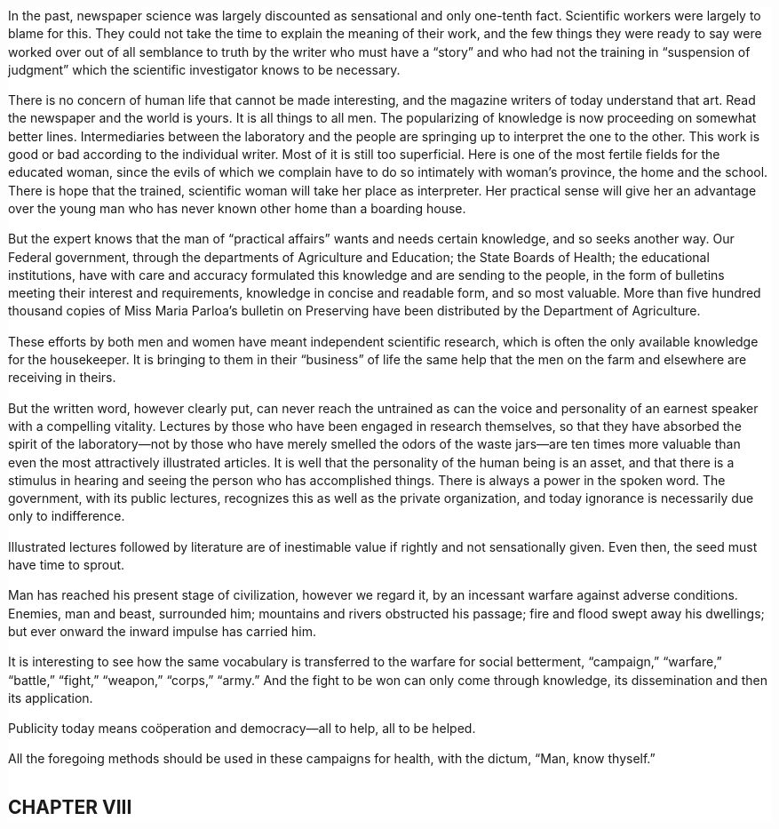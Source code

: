 In the past, newspaper science was largely discounted as sensational and only one-tenth fact. Scientific workers were largely to blame for this. They could not take the time to explain the meaning of their work, and the few things they were ready to say were worked over out of all semblance to truth by the writer who must have a “story” and who had not the training in “suspension of judgment” which the scientific investigator knows to be necessary.

There is no concern of human life that cannot be made interesting, and the magazine writers of today understand that art. Read the newspaper and the world is yours. It is all things to all men. The popularizing of knowledge is now proceeding on somewhat better lines. Intermediaries between the laboratory and the people are springing up to interpret the one to the other. This work is good or bad according to the individual writer. Most of it is still too superficial. Here is one of the most fertile fields for the educated woman, since the evils of which we complain have to do so intimately with woman’s province, the home and the school. There is hope that the trained, scientific woman will take her place as interpreter. Her practical sense will give her an advantage over the young man who has never known other home than a boarding house.

But the expert knows that the man of “practical affairs” wants and needs certain knowledge, and so seeks another way. Our Federal government, through the departments of Agriculture and Education; the State Boards of Health; the educational institutions, have with care and accuracy formulated this knowledge and are sending to the people, in the form of bulletins meeting their interest and requirements, knowledge in concise and readable form, and so most valuable. More than five hundred thousand copies of Miss Maria Parloa’s bulletin on Preserving have been distributed by the Department of Agriculture.

These efforts by both men and women have meant independent scientific research, which is often the only available knowledge for the housekeeper. It is bringing to them in their “business” of life the same help that the men on the farm and elsewhere are receiving in theirs.

But the written word, however clearly put, can never reach the untrained as can the voice and personality of an earnest speaker with a compelling vitality. Lectures by those who have been engaged in research themselves, so that they have absorbed the spirit of the laboratory—not by those who have merely smelled the odors of the waste jars—are ten times more valuable than even the most attractively illustrated articles. It is well that the personality of the human being is an asset, and that there is a stimulus in hearing and seeing the person who has accomplished things. There is always a power in the spoken word. The government, with its public lectures, recognizes this as well as the private organization, and today ignorance is necessarily due only to indifference.

Illustrated lectures followed by literature are of inestimable value if rightly and not sensationally given. Even then, the seed must have time to sprout.

Man has reached his present stage of civilization, however we regard it, by an incessant warfare against adverse conditions. Enemies, man and beast, surrounded him; mountains and rivers obstructed his passage; fire and flood swept away his dwellings; but ever onward the inward impulse has carried him.

It is interesting to see how the same vocabulary is transferred to the warfare for social betterment, “campaign,” “warfare,” “battle,” “fight,” “weapon,” “corps,” “army.” And the fight to be won can only come through knowledge, its dissemination and then its application.

Publicity today means coöperation and democracy—all to help, all to be helped.

All the foregoing methods should be used in these campaigns for health, with the dictum, “Man, know thyself.”

## ****CHAPTER VIII****
